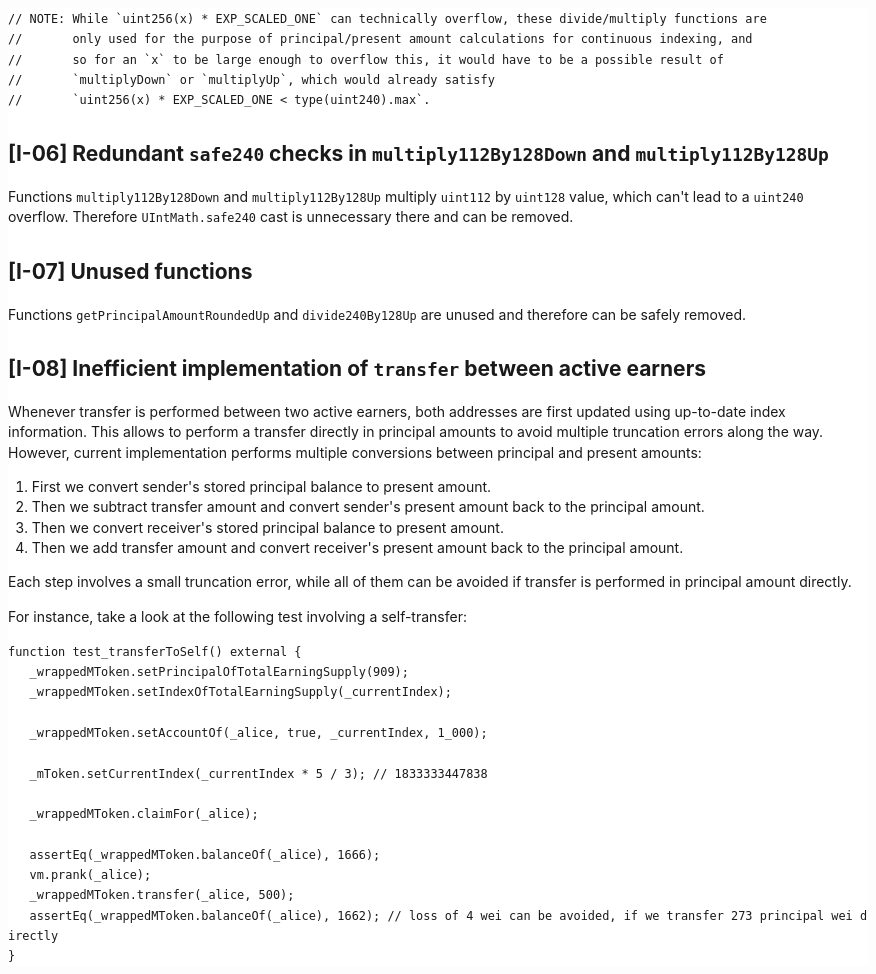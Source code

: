 ```solidity
// NOTE: While `uint256(x) * EXP_SCALED_ONE` can technically overflow, these divide/multiply functions are
//       only used for the purpose of principal/present amount calculations for continuous indexing, and
//       so for an `x` to be large enough to overflow this, it would have to be a possible result of
//       `multiplyDown` or `multiplyUp`, which would already satisfy
//       `uint256(x) * EXP_SCALED_ONE < type(uint240).max`.
```

## [I-06] Redundant `safe240` checks in `multiply112By128Down` and `multiply112By128Up`

Functions `multiply112By128Down` and `multiply112By128Up` multiply `uint112` by `uint128` value, which can't lead to
a `uint240` overflow. Therefore `UIntMath.safe240` cast is unnecessary there and can be removed.

## [I-07] Unused functions

Functions `getPrincipalAmountRoundedUp` and `divide240By128Up` are unused and therefore can be safely removed.

## [I-08] Inefficient implementation of `transfer` between active earners

Whenever transfer is performed between two active earners, both addresses are first updated using up-to-date index
information. This allows to perform a transfer directly in principal amounts to avoid multiple truncation errors along
the way. However, current implementation performs multiple conversions between principal and present amounts:

1. First we convert sender's stored principal balance to present amount.
2. Then we subtract transfer amount and convert sender's present amount back to the principal amount.
3. Then we convert receiver's stored principal balance to present amount.
4. Then we add transfer amount and convert receiver's present amount back to the principal amount.

Each step involves a small truncation error, while all of them can be avoided if transfer is performed in principal
amount directly.

For instance, take a look at the following test involving a self-transfer:

```solidity
function test_transferToSelf() external {
   _wrappedMToken.setPrincipalOfTotalEarningSupply(909);
   _wrappedMToken.setIndexOfTotalEarningSupply(_currentIndex);

   _wrappedMToken.setAccountOf(_alice, true, _currentIndex, 1_000);

   _mToken.setCurrentIndex(_currentIndex * 5 / 3); // 1833333447838

   _wrappedMToken.claimFor(_alice);

   assertEq(_wrappedMToken.balanceOf(_alice), 1666);
   vm.prank(_alice);
   _wrappedMToken.transfer(_alice, 500);
   assertEq(_wrappedMToken.balanceOf(_alice), 1662); // loss of 4 wei can be avoided, if we transfer 273 principal wei directly
}
```
